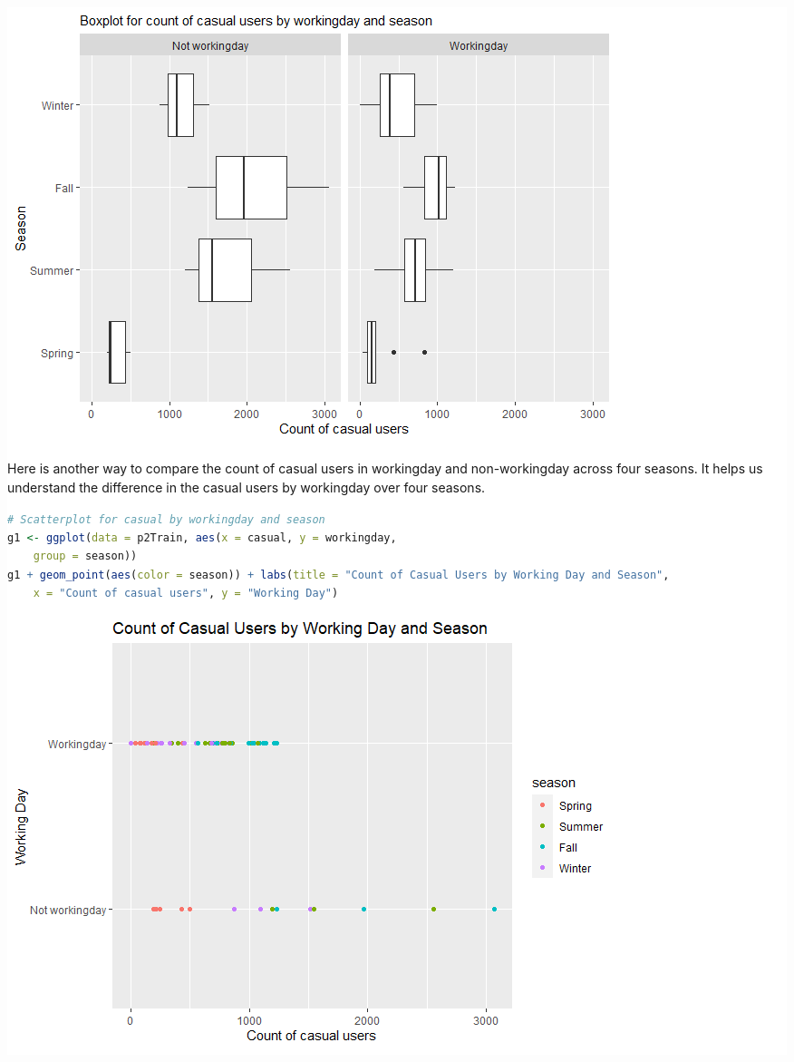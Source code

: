 ![](Monday_files/figure-gfm/unnamed-chunk-7-1.png)

Here is another way to compare the count of casual users in workingday
and non-workingday across four seasons. It helps us understand the
difference in the casual users by workingday over four seasons.

``` r
# Scatterplot for casual by workingday and season
g1 <- ggplot(data = p2Train, aes(x = casual, y = workingday,
    group = season))
g1 + geom_point(aes(color = season)) + labs(title = "Count of Casual Users by Working Day and Season",
    x = "Count of casual users", y = "Working Day")
```

![](Monday_files/figure-gfm/unnamed-chunk-8-1.png)
